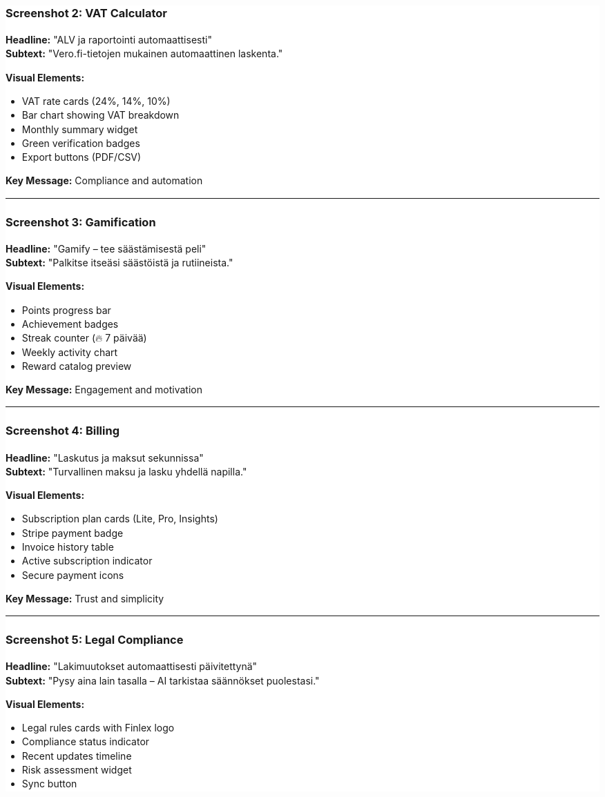 ### Screenshot 2: VAT Calculator
**Headline:** "ALV ja raportointi automaattisesti"  
**Subtext:** "Vero.fi-tietojen mukainen automaattinen laskenta."

**Visual Elements:**
- VAT rate cards (24%, 14%, 10%)
- Bar chart showing VAT breakdown
- Monthly summary widget
- Green verification badges
- Export buttons (PDF/CSV)

**Key Message:** Compliance and automation

---

### Screenshot 3: Gamification
**Headline:** "Gamify – tee säästämisestä peli"  
**Subtext:** "Palkitse itseäsi säästöistä ja rutiineista."

**Visual Elements:**
- Points progress bar
- Achievement badges
- Streak counter (🔥 7 päivää)
- Weekly activity chart
- Reward catalog preview

**Key Message:** Engagement and motivation

---

### Screenshot 4: Billing
**Headline:** "Laskutus ja maksut sekunnissa"  
**Subtext:** "Turvallinen maksu ja lasku yhdellä napilla."

**Visual Elements:**
- Subscription plan cards (Lite, Pro, Insights)
- Stripe payment badge
- Invoice history table
- Active subscription indicator
- Secure payment icons

**Key Message:** Trust and simplicity

---

### Screenshot 5: Legal Compliance
**Headline:** "Lakimuutokset automaattisesti päivitettynä"  
**Subtext:** "Pysy aina lain tasalla – AI tarkistaa säännökset puolestasi."

**Visual Elements:**
- Legal rules cards with Finlex logo
- Compliance status indicator
- Recent updates timeline
- Risk assessment widget
- Sync button
